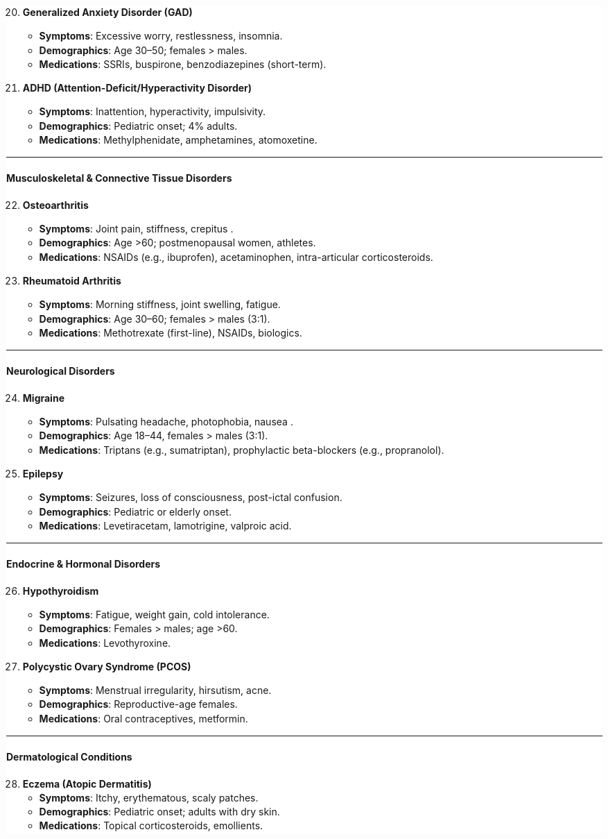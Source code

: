 20. **Generalized Anxiety Disorder (GAD)**  
    - **Symptoms**: Excessive worry, restlessness, insomnia.  
    - **Demographics**: Age 30–50; females > males.  
    - **Medications**: SSRIs, buspirone, benzodiazepines (short-term).  

21. **ADHD (Attention-Deficit/Hyperactivity Disorder)**  
    - **Symptoms**: Inattention, hyperactivity, impulsivity.  
    - **Demographics**: Pediatric onset; 4% adults.  
    - **Medications**: Methylphenidate, amphetamines, atomoxetine.  

---

#### **Musculoskeletal & Connective Tissue Disorders**  
22. **Osteoarthritis**  
    - **Symptoms**: Joint pain, stiffness, crepitus .  
    - **Demographics**: Age >60; postmenopausal women, athletes.  
    - **Medications**: NSAIDs (e.g., ibuprofen), acetaminophen, intra-articular corticosteroids.  

23. **Rheumatoid Arthritis**  
    - **Symptoms**: Morning stiffness, joint swelling, fatigue.  
    - **Demographics**: Age 30–60; females > males (3:1).  
    - **Medications**: Methotrexate (first-line), NSAIDs, biologics.  

---

#### **Neurological Disorders**  
24. **Migraine**  
    - **Symptoms**: Pulsating headache, photophobia, nausea .  
    - **Demographics**: Age 18–44, females > males (3:1).  
    - **Medications**: Triptans (e.g., sumatriptan), prophylactic beta-blockers (e.g., propranolol).  

25. **Epilepsy**  
    - **Symptoms**: Seizures, loss of consciousness, post-ictal confusion.  
    - **Demographics**: Pediatric or elderly onset.  
    - **Medications**: Levetiracetam, lamotrigine, valproic acid.  

---

#### **Endocrine & Hormonal Disorders**  
26. **Hypothyroidism**  
    - **Symptoms**: Fatigue, weight gain, cold intolerance.  
    - **Demographics**: Females > males; age >60.  
    - **Medications**: Levothyroxine.  

27. **Polycystic Ovary Syndrome (PCOS)**  
    - **Symptoms**: Menstrual irregularity, hirsutism, acne.  
    - **Demographics**: Reproductive-age females.  
    - **Medications**: Oral contraceptives, metformin.  

---

#### **Dermatological Conditions**  
28. **Eczema (Atopic Dermatitis)**  
    - **Symptoms**: Itchy, erythematous, scaly patches.  
    - **Demographics**: Pediatric onset; adults with dry skin.  
    - **Medications**: Topical corticosteroids, emollients.  
